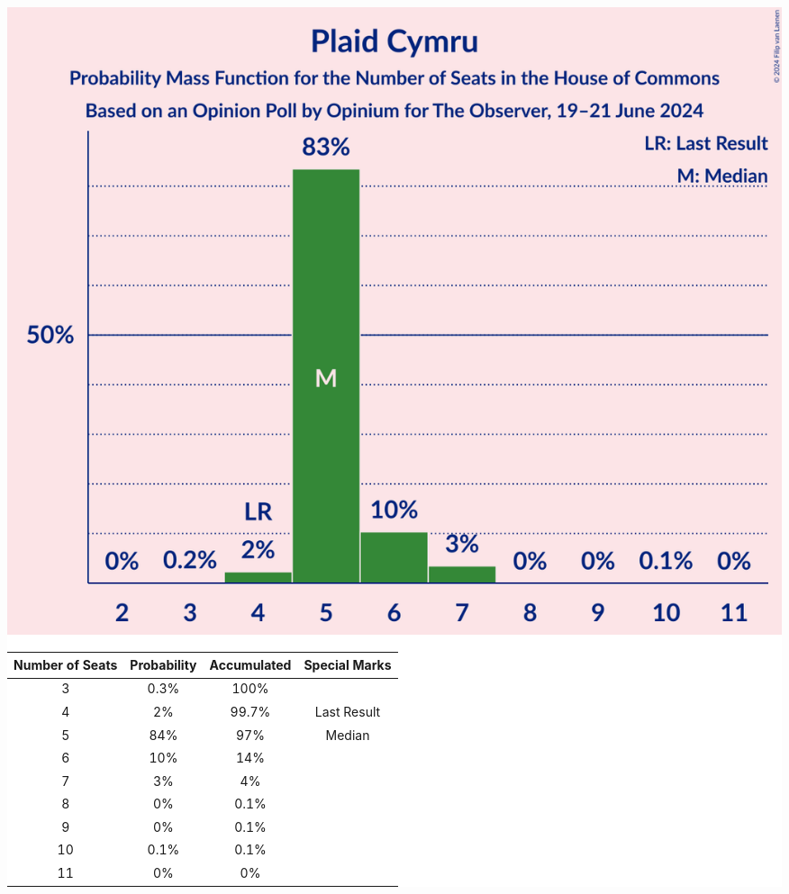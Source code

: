 ![Graph with seats probability mass function not yet produced](2024-06-21-Opinium-seats-pmf-plaidcymru.png "Seats Probability Mass Function")

| Number of Seats | Probability | Accumulated | Special Marks |
|:---------------:|:-----------:|:-----------:|:-------------:|
| 3 | 0.3% | 100% |  |
| 4 | 2% | 99.7% | Last Result |
| 5 | 84% | 97% | Median |
| 6 | 10% | 14% |  |
| 7 | 3% | 4% |  |
| 8 | 0% | 0.1% |  |
| 9 | 0% | 0.1% |  |
| 10 | 0.1% | 0.1% |  |
| 11 | 0% | 0% |  |

